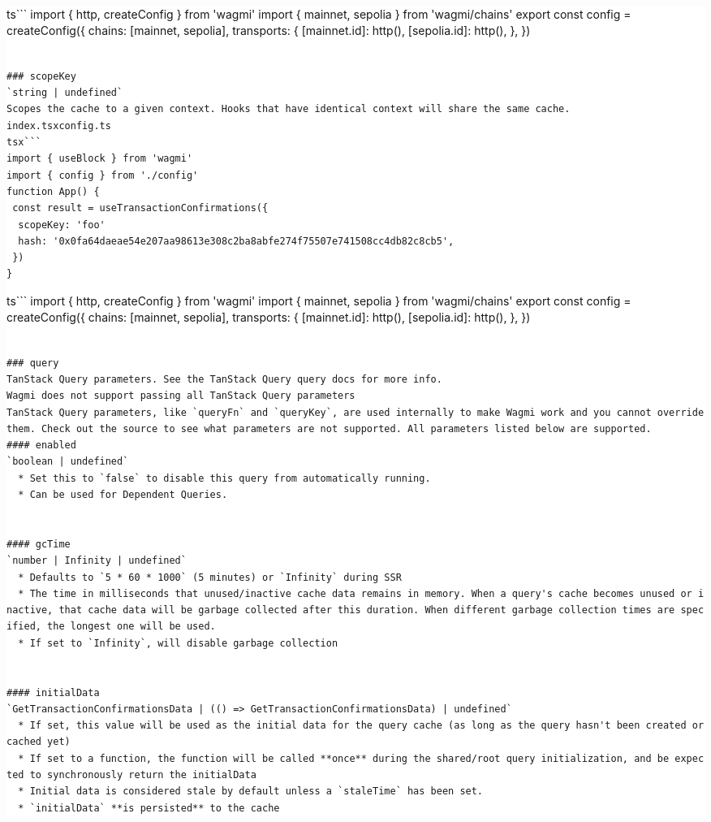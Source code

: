 ts```
import { http, createConfig } from 'wagmi'
import { mainnet, sepolia } from 'wagmi/chains'
export const config = createConfig({
 chains: [mainnet, sepolia],
 transports: {
  [mainnet.id]: http(),
  [sepolia.id]: http(),
 },
})
```

### scopeKey ​
`string | undefined`
Scopes the cache to a given context. Hooks that have identical context will share the same cache.
index.tsxconfig.ts
tsx```
import { useBlock } from 'wagmi'
import { config } from './config'
function App() {
 const result = useTransactionConfirmations({
  scopeKey: 'foo'
  hash: '0x0fa64daeae54e207aa98613e308c2ba8abfe274f75507e741508cc4db82c8cb5',
 })
}
```

ts```
import { http, createConfig } from 'wagmi'
import { mainnet, sepolia } from 'wagmi/chains'
export const config = createConfig({
 chains: [mainnet, sepolia],
 transports: {
  [mainnet.id]: http(),
  [sepolia.id]: http(),
 },
})
```

### query ​
TanStack Query parameters. See the TanStack Query query docs for more info.
Wagmi does not support passing all TanStack Query parameters
TanStack Query parameters, like `queryFn` and `queryKey`, are used internally to make Wagmi work and you cannot override them. Check out the source to see what parameters are not supported. All parameters listed below are supported.
#### enabled ​
`boolean | undefined`
  * Set this to `false` to disable this query from automatically running.
  * Can be used for Dependent Queries.


#### gcTime ​
`number | Infinity | undefined`
  * Defaults to `5 * 60 * 1000` (5 minutes) or `Infinity` during SSR
  * The time in milliseconds that unused/inactive cache data remains in memory. When a query's cache becomes unused or inactive, that cache data will be garbage collected after this duration. When different garbage collection times are specified, the longest one will be used.
  * If set to `Infinity`, will disable garbage collection


#### initialData ​
`GetTransactionConfirmationsData | (() => GetTransactionConfirmationsData) | undefined`
  * If set, this value will be used as the initial data for the query cache (as long as the query hasn't been created or cached yet)
  * If set to a function, the function will be called **once** during the shared/root query initialization, and be expected to synchronously return the initialData
  * Initial data is considered stale by default unless a `staleTime` has been set.
  * `initialData` **is persisted** to the cache

```